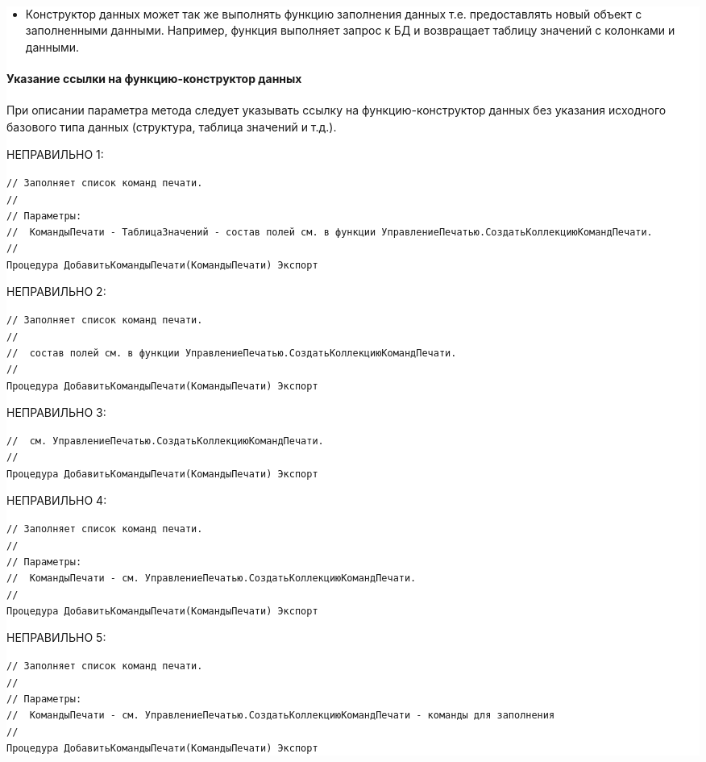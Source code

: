 - Конструктор данных может так же выполнять функцию заполнения данных т.е. предоставлять новый объект с заполненными данными. Например, функция выполняет запрос к БД и возвращает таблицу значений с колонками и данными.

#### Указание ссылки на функцию-конструктор данных

При описании параметра метода следует указывать ссылку на функцию-конструктор данных без указания исходного базового типа данных (структура, таблица значений и т.д.).

НЕПРАВИЛЬНО 1:

```bsl
// Заполняет список команд печати.
//
// Параметры:
//  КомандыПечати - ТаблицаЗначений - состав полей см. в функции УправлениеПечатью.СоздатьКоллекциюКомандПечати.
//
Процедура ДобавитьКомандыПечати(КомандыПечати) Экспорт
```

НЕПРАВИЛЬНО 2:

```bsl
// Заполняет список команд печати.
//
//  состав полей см. в функции УправлениеПечатью.СоздатьКоллекциюКомандПечати.
//
Процедура ДобавитьКомандыПечати(КомандыПечати) Экспорт
```

НЕПРАВИЛЬНО 3:

```bsl
//  см. УправлениеПечатью.СоздатьКоллекциюКомандПечати.
//
Процедура ДобавитьКомандыПечати(КомандыПечати) Экспорт
```

НЕПРАВИЛЬНО 4:

```bsl
// Заполняет список команд печати.
//
// Параметры:
//  КомандыПечати - см. УправлениеПечатью.СоздатьКоллекциюКомандПечати.
//
Процедура ДобавитьКомандыПечати(КомандыПечати) Экспорт
```

НЕПРАВИЛЬНО 5:

```bsl
// Заполняет список команд печати.
//
// Параметры:
//  КомандыПечати - см. УправлениеПечатью.СоздатьКоллекциюКомандПечати - команды для заполнения
//
Процедура ДобавитьКомандыПечати(КомандыПечати) Экспорт
```
